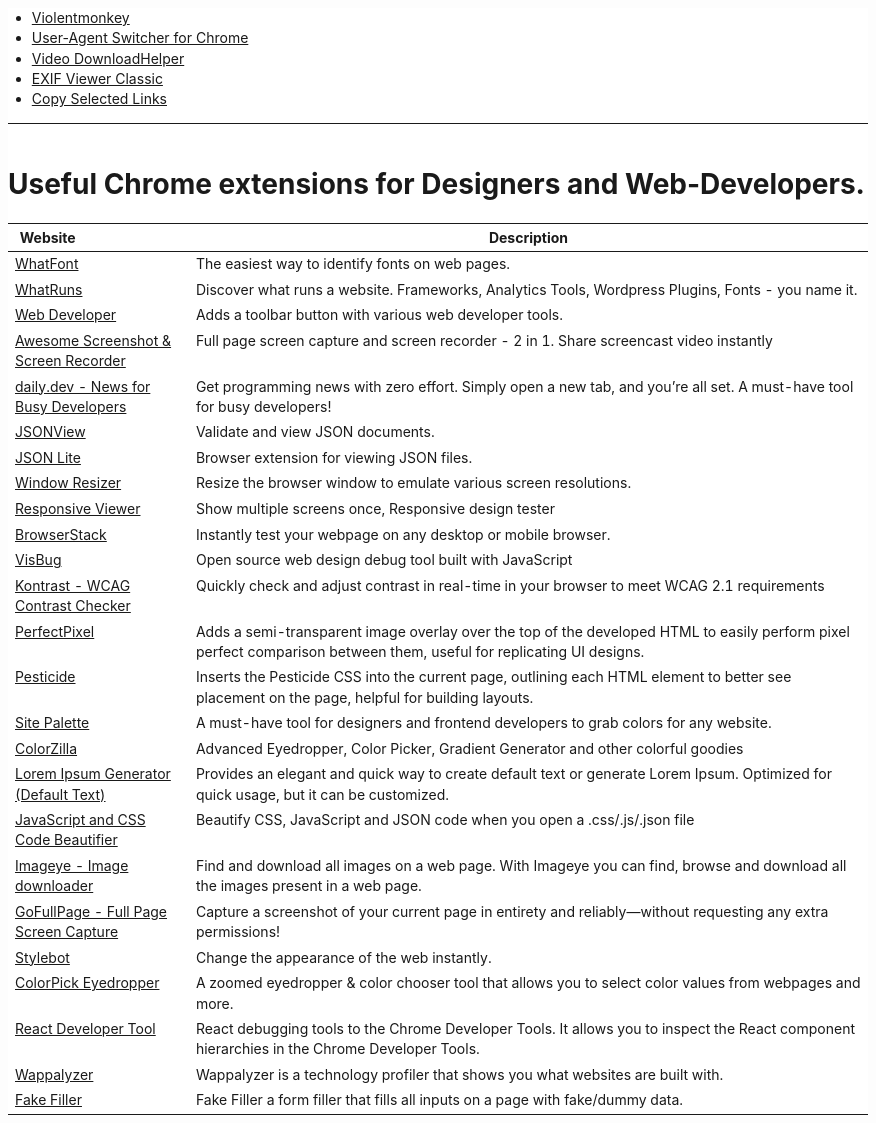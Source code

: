 - [Violentmonkey](https://chrome.google.com/webstore/detail/violentmonkey/jinjaccalgkegednnccohejagnlnfdag)
- [User-Agent Switcher for Chrome](https://chrome.google.com/webstore/detail/user-agent-switcher-for-c/djflhoibgkdhkhhcedjiklpkjnoahfmg)
- [Video DownloadHelper](https://chrome.google.com/webstore/detail/video-downloadhelper/lmjnegcaeklhafolokijcfjliaokphfk)
- [EXIF Viewer Classic](https://chrome.google.com/webstore/detail/exif-viewer-classic/nafpfdcmppffipmhcpkbplhkoiekndck)
- [Copy Selected Links](https://chrome.google.com/webstore/detail/copy-selected-links/kddpiojgkjnpmgiegglncafdpnigcbij)
---

# Useful Chrome extensions for Designers and Web-Developers.

| Website                            | Description |
| --- | --- |
| [WhatFont](https://chrome.google.com/webstore/detail/whatfont/jabopobgcpjmedljpbcaablpmlmfcogm) | The easiest way to identify fonts on web pages. |
| [WhatRuns](https://chrome.google.com/webstore/detail/whatruns/cmkdbmfndkfgebldhnkbfhlneefdaaip?hl=en) | Discover what runs a website. Frameworks, Analytics Tools, Wordpress Plugins, Fonts - you name it. |
| [Web Developer](https://chrome.google.com/webstore/detail/web-developer/bfbameneiokkgbdmiekhjnmfkcnldhhm) | Adds a toolbar button with various web developer tools. |
| [Awesome Screenshot & Screen Recorder](https://chrome.google.com/webstore/detail/awesome-screenshot-screen/nlipoenfbbikpbjkfpfillcgkoblgpmj?hl=en) | Full page screen capture and screen recorder - 2 in 1. Share screencast video instantly |
| [daily.dev - News for Busy Developers](https://chrome.google.com/webstore/detail/dailydev-news-for-busy-de/jlmpjdjjbgclbocgajdjefcidcncaied) | Get programming news with zero effort. Simply open a new tab, and you’re all set. A must-have tool for busy developers! |
| [JSONView](https://chrome.google.com/webstore/detail/jsonview/chklaanhfefbnpoihckbnefhakgolnmc?hl=en) | Validate and view JSON documents. |
| [JSON Lite](https://github.com/lauriro/json-lite) | Browser extension for viewing JSON files. |
| [Window Resizer](https://chrome.google.com/webstore/detail/window-resizer/kkelicaakdanhinjdeammmilcgefonfh?hl=en) | Resize the browser window to emulate various screen resolutions. |
| [Responsive Viewer](https://chrome.google.com/webstore/detail/responsive-viewer/inmopeiepgfljkpkidclfgbgbmfcennb?hl=en) | Show multiple screens once, Responsive design tester |
| [BrowserStack](https://chrome.google.com/webstore/detail/browserstack/nkihdmlheodkdfojglpcjjmioefjahjb?hl=en) | Instantly test your webpage on any desktop or mobile browser. |
| [VisBug](https://chrome.google.com/webstore/detail/visbug/cdockenadnadldjbbgcallicgledbeoc?hl=en) | Open source web design debug tool built with JavaScript |
| [Kontrast - WCAG Contrast Checker](https://chrome.google.com/webstore/detail/kontrast-wcag-contrast-ch/haphaaenepedkjngghandlmhfillnhjk?hl=en) | Quickly check and adjust contrast in real-time in your browser to meet WCAG 2.1 requirements |
| [PerfectPixel](https://chrome.google.com/webstore/detail/perfectpixel-by-welldonec/dkaagdgjmgdmbnecmcefdhjekcoceebi) | Adds a semi-transparent image overlay over the top of the developed HTML to easily perform pixel perfect comparison between them, useful for replicating UI designs. |
| [Pesticide](https://chrome.google.com/webstore/detail/pesticide-for-chrome-with/neonnmencpneifkhlmhmfhfiklgjmloi) | Inserts the Pesticide CSS into the current page, outlining each HTML element to better see placement on the page, helpful for building layouts. |
| [Site Palette](https://chrome.google.com/webstore/detail/site-palette/pekhihjiehdafocefoimckjpbkegknoh) | A must-have tool for designers and frontend developers to grab colors for any website. |
| [ColorZilla](https://chrome.google.com/webstore/detail/colorzilla/bhlhnicpbhignbdhedgjhgdocnmhomnp) | Advanced Eyedropper, Color Picker, Gradient Generator and other colorful goodies |
| [Lorem Ipsum Generator (Default Text)](https://chrome.google.com/webstore/detail/lorem-ipsum-generator-def/mcdcbjjoakogbcopinefncmkcamnfkdb?hl=en%20) | Provides an elegant and quick way to create default text or generate Lorem Ipsum. Optimized for quick usage, but it can be customized. |
| [JavaScript and CSS Code Beautifier](https://chrome.google.com/webstore/detail/javascript-and-css-code-b/iiglodndmmefofehaibmaignglbpdald?hl=en) | Beautify CSS, JavaScript and JSON code when you open a .css/.js/.json file |
| [Imageye - Image downloader](https://chrome.google.com/webstore/detail/imageye-image-downloader/agionbommeaifngbhincahgmoflcikhm) | Find and download all images on a web page. With Imageye you can find, browse and download all the images present in a web page. |
| [GoFullPage - Full Page Screen Capture](https://chrome.google.com/webstore/detail/gofullpage-full-page-scre/fdpohaocaechififmbbbbbknoalclacl) | Capture a screenshot of your current page in entirety and reliably—without requesting any extra permissions! |
| [Stylebot](https://chrome.google.com/webstore/detail/stylebot/oiaejidbmkiecgbjeifoejpgmdaleoha) | Change the appearance of the web instantly. |
| [ColorPick Eyedropper](https://chrome.google.com/webstore/detail/colorpick-eyedropper/ohcpnigalekghcmgcdcenkpelffpdolg) | A zoomed eyedropper & color chooser tool that allows you to select color values from webpages and more. |
| [React Developer Tool](https://chrome.google.com/webstore/detail/react-developer-tools/fmkadmapgofadopljbjfkapdkoienihi) | React debugging tools to the Chrome Developer Tools. It allows you to inspect the React component hierarchies in the Chrome Developer Tools. |
| [Wappalyzer](https://chrome.google.com/webstore/detail/wappalyzer/gppongmhjkpfnbhagpmjfkannfbllamg) | Wappalyzer is a technology profiler that shows you what websites are built with. |
| [Fake Filler](https://chrome.google.com/webstore/detail/fake-filler/bnjjngeaknajbdcgpfkgnonkmififhfo) | Fake Filler a form filler that fills all inputs on a page with fake/dummy data. |